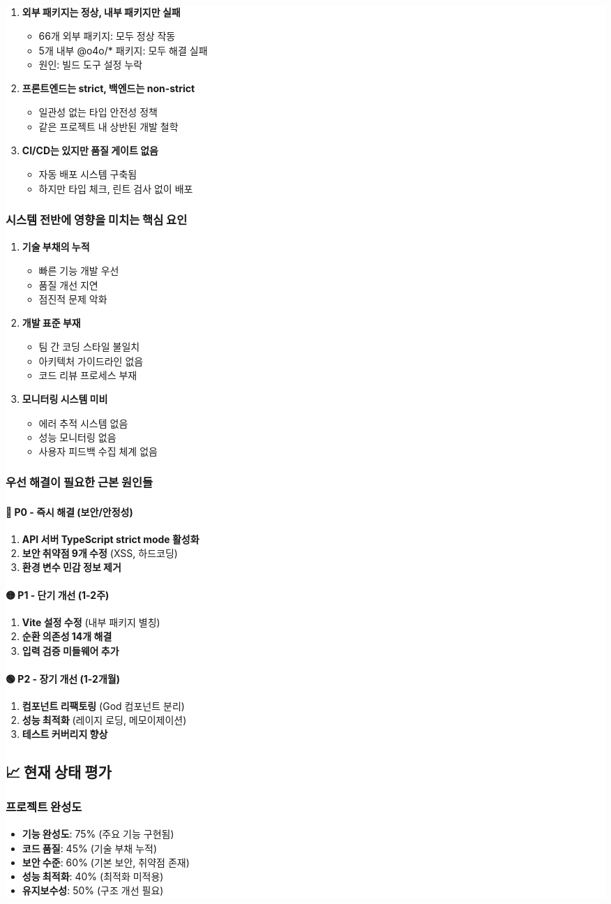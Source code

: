1. **외부 패키지는 정상, 내부 패키지만 실패**
   - 66개 외부 패키지: 모두 정상 작동
   - 5개 내부 @o4o/* 패키지: 모두 해결 실패
   - 원인: 빌드 도구 설정 누락

2. **프론트엔드는 strict, 백엔드는 non-strict**
   - 일관성 없는 타입 안전성 정책
   - 같은 프로젝트 내 상반된 개발 철학

3. **CI/CD는 있지만 품질 게이트 없음**
   - 자동 배포 시스템 구축됨
   - 하지만 타입 체크, 린트 검사 없이 배포

### 시스템 전반에 영향을 미치는 핵심 요인

1. **기술 부채의 누적**
   - 빠른 기능 개발 우선
   - 품질 개선 지연
   - 점진적 문제 악화

2. **개발 표준 부재**
   - 팀 간 코딩 스타일 불일치
   - 아키텍처 가이드라인 없음
   - 코드 리뷰 프로세스 부재

3. **모니터링 시스템 미비**
   - 에러 추적 시스템 없음
   - 성능 모니터링 없음
   - 사용자 피드백 수집 체계 없음

### 우선 해결이 필요한 근본 원인들

#### 🔴 P0 - 즉시 해결 (보안/안정성)
1. **API 서버 TypeScript strict mode 활성화**
2. **보안 취약점 9개 수정** (XSS, 하드코딩)
3. **환경 변수 민감 정보 제거**

#### 🟡 P1 - 단기 개선 (1-2주)
1. **Vite 설정 수정** (내부 패키지 별칭)
2. **순환 의존성 14개 해결**
3. **입력 검증 미들웨어 추가**

#### 🟢 P2 - 장기 개선 (1-2개월)
1. **컴포넌트 리팩토링** (God 컴포넌트 분리)
2. **성능 최적화** (레이지 로딩, 메모이제이션)
3. **테스트 커버리지 향상**

## 📈 현재 상태 평가

### 프로젝트 완성도
- **기능 완성도**: 75% (주요 기능 구현됨)
- **코드 품질**: 45% (기술 부채 누적)
- **보안 수준**: 60% (기본 보안, 취약점 존재)
- **성능 최적화**: 40% (최적화 미적용)
- **유지보수성**: 50% (구조 개선 필요)
